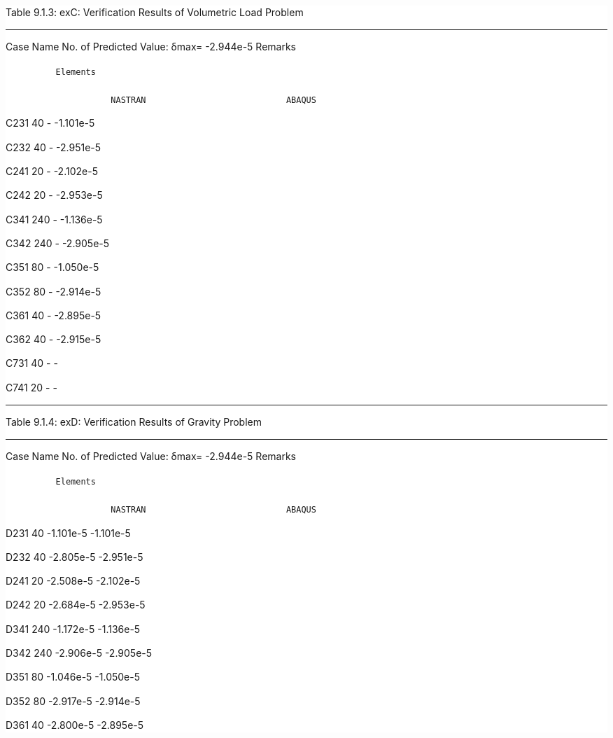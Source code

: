 Table 9.1.3: exC: Verification Results of Volumetric Load Problem

  ----------- ---------- ---------------------------------- ----------- ----------- --------------------------
  Case Name   No. of     Predicted Value: δmax= -2.944e-5   Remarks

              Elements                                      

                         NASTRAN                            ABAQUS

  C231        40         -                                  -1.101e-5

  C232        40         -                                  -2.951e-5

  C241        20         -                                  -2.102e-5

  C242        20         -                                  -2.953e-5

  C341        240        -                                  -1.136e-5

  C342        240        -                                  -2.905e-5

  C351        80         -                                  -1.050e-5

  C352        80         -                                  -2.914e-5

  C361        40         -                                  -2.895e-5

  C362        40         -                                  -2.915e-5

  C731        40         -                                  -

  C741        20         -                                  -
  ----------- ---------- ---------------------------------- ----------- ----------- --------------------------

Table 9.1.4: exD: Verification Results of Gravity Problem

  ----------- ---------- ---------------------------------- ----------- ----------- --------------------------
  Case Name   No. of     Predicted Value: δmax= -2.944e-5   Remarks

              Elements                                      

                         NASTRAN                            ABAQUS

  D231        40         -1.101e-5                          -1.101e-5

  D232        40         -2.805e-5                          -2.951e-5

  D241        20         -2.508e-5                          -2.102e-5

  D242        20         -2.684e-5                          -2.953e-5

  D341        240        -1.172e-5                          -1.136e-5

  D342        240        -2.906e-5                          -2.905e-5

  D351        80         -1.046e-5                          -1.050e-5

  D352        80         -2.917e-5                          -2.914e-5

  D361        40         -2.800e-5                          -2.895e-5
